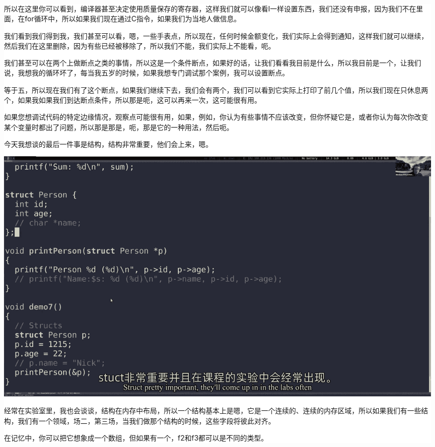 所以在这里你可以看到，编译器甚至决定使用质量保存的寄存器，这样我们就可以像看I一样设置东西，我们还没有申报，因为我们不在里面，在for循环中，所以如果我们现在通过C指令，如果我们为当地人做信息。

我们看到我们得到我，我们甚至可以看，嗯，一些手表点，所以现在，任何时候金额变化，我们实际上会得到通知，这样我们就可以继续，然后我们在这里删除，因为有些已经被移除了，所以我们不能，我们实际上不能看，呃。

我们甚至可以在两个上做断点之类的事情，所以这是一个条件断点，如果好的话，让我们看看我目前是什么，所以我目前是一个，让我们说，我想我的循环坏了，每当我五岁的时候，如果我想专门调试那个案例，我可以设置断点。

等于五，所以现在我们有了这个断点，如果我们继续下去，我们会有两个，我们可以看到它实际上打印了前几个值，所以我们现在只休息两个，如果我如果我们到达断点条件，所以那是呃，这可以再来一次，这可能很有用。

如果您想调试代码的特定边缘情况，观察点可能很有用，如果，例如，你认为有些事情不应该改变，但你怀疑它是，或者你认为每次你改变某个变量时都出了问题，所以那是那是，呃，那是它的一种用法，然后呃。

今天我想谈的最后一件事是结构，结构非常重要，他们会上来，嗯。

![](img/8869c25b6b4d641c47e873667332405a_39.png)

经常在实验室里，我也会谈谈，结构在内存中布局，所以一个结构基本上是嗯，它是一个连续的、连续的内存区域，所以如果我们有一些结构，我们有一个领域，场二，第三场，当我们做那个结构的时候，这些字段将彼此对齐。

在记忆中，你可以把它想象成一个数组，但如果有一个，f2和f3都可以是不同的类型。
